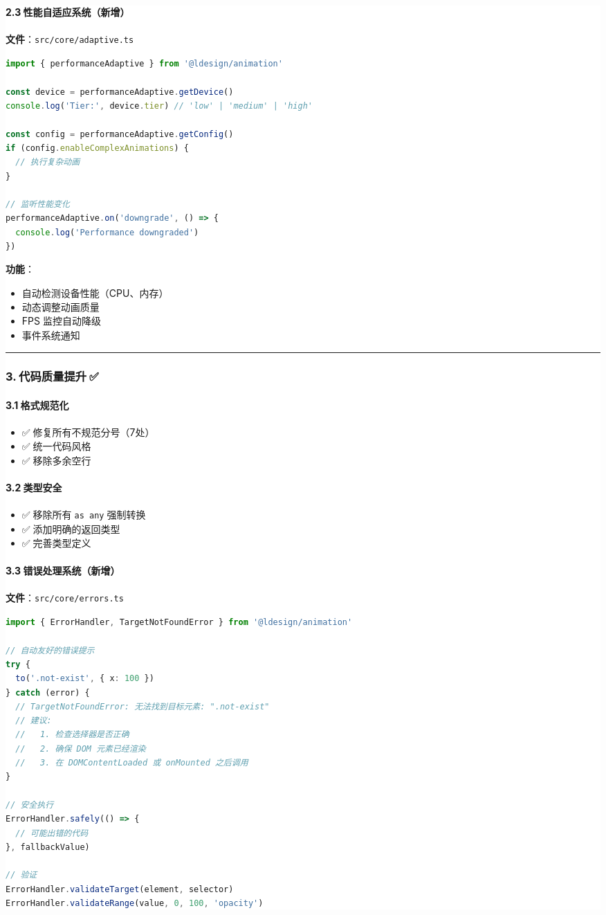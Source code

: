 #### 2.3 性能自适应系统（新增）
**文件**：`src/core/adaptive.ts`

```typescript
import { performanceAdaptive } from '@ldesign/animation'

const device = performanceAdaptive.getDevice()
console.log('Tier:', device.tier) // 'low' | 'medium' | 'high'

const config = performanceAdaptive.getConfig()
if (config.enableComplexAnimations) {
  // 执行复杂动画
}

// 监听性能变化
performanceAdaptive.on('downgrade', () => {
  console.log('Performance downgraded')
})
```

**功能**：
- 自动检测设备性能（CPU、内存）
- 动态调整动画质量
- FPS 监控自动降级
- 事件系统通知

---

### 3. 代码质量提升 ✅

#### 3.1 格式规范化
- ✅ 修复所有不规范分号（7处）
- ✅ 统一代码风格
- ✅ 移除多余空行

#### 3.2 类型安全
- ✅ 移除所有 `as any` 强制转换
- ✅ 添加明确的返回类型
- ✅ 完善类型定义

#### 3.3 错误处理系统（新增）
**文件**：`src/core/errors.ts`

```typescript
import { ErrorHandler, TargetNotFoundError } from '@ldesign/animation'

// 自动友好的错误提示
try {
  to('.not-exist', { x: 100 })
} catch (error) {
  // TargetNotFoundError: 无法找到目标元素: ".not-exist"
  // 建议:
  //   1. 检查选择器是否正确
  //   2. 确保 DOM 元素已经渲染
  //   3. 在 DOMContentLoaded 或 onMounted 之后调用
}

// 安全执行
ErrorHandler.safely(() => {
  // 可能出错的代码
}, fallbackValue)

// 验证
ErrorHandler.validateTarget(element, selector)
ErrorHandler.validateRange(value, 0, 100, 'opacity')
```